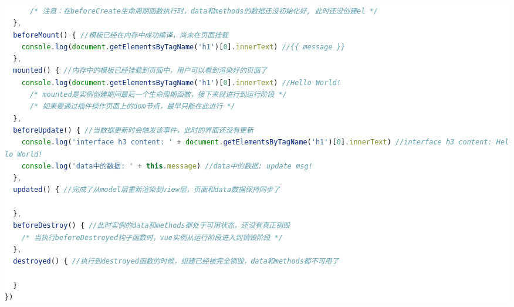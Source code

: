 ```js
      /* 注意：在beforeCreate生命周期函数执行时，data和methods的数据还没初始化好, 此时还没创建el */
  },
  beforeMount() { //模板已经在内存中成功编译，尚未在页面挂载
    console.log(document.getElementsByTagName('h1')[0].innerText) //{{ message }}
  },
  mounted() { //内存中的模板已经挂载到页面中，用户可以看到渲染好的页面了
    console.log(document.getElementsByTagName('h1')[0].innerText) //Hello World!
      /* mounted是实例创建期间最后一个生命周期函数，接下来就进行到运行阶段 */
      /* 如果要通过插件操作页面上的dom节点，最早只能在此进行 */
  },
  beforeUpdate() { //当数据更新时会触发该事件，此时的界面还没有更新
    console.log('interface h3 content: ' + document.getElementsByTagName('h1')[0].innerText) //interface h3 content: Hello World!
    console.log('data中的数据: ' + this.message) //data中的数据: update msg!
  },
  updated() { //完成了从model层重新渲染到view层，页面和data数据保持同步了

  },
  beforeDestroy() { //此时实例的data和methods都处于可用状态，还没有真正销毁
    /* 当执行beforeDestroyed钩子函数时，vue实例从运行阶段进入到销毁阶段 */
  },
  destroyed() { //执行到destroyed函数的时候，组建已经被完全销毁，data和methods都不可用了

  }
})
```
